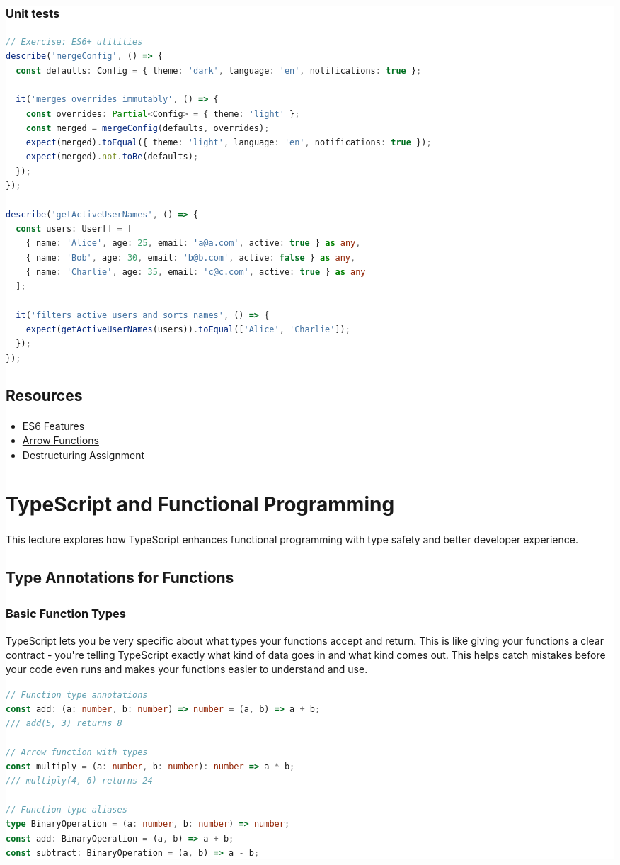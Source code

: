 ### Unit tests
```typescript
// Exercise: ES6+ utilities
describe('mergeConfig', () => {
  const defaults: Config = { theme: 'dark', language: 'en', notifications: true };

  it('merges overrides immutably', () => {
    const overrides: Partial<Config> = { theme: 'light' };
    const merged = mergeConfig(defaults, overrides);
    expect(merged).toEqual({ theme: 'light', language: 'en', notifications: true });
    expect(merged).not.toBe(defaults);
  });
});

describe('getActiveUserNames', () => {
  const users: User[] = [
    { name: 'Alice', age: 25, email: 'a@a.com', active: true } as any,
    { name: 'Bob', age: 30, email: 'b@b.com', active: false } as any,
    { name: 'Charlie', age: 35, email: 'c@c.com', active: true } as any
  ];

  it('filters active users and sorts names', () => {
    expect(getActiveUserNames(users)).toEqual(['Alice', 'Charlie']);
  });
});
```

## Resources
- [ES6 Features](https://github.com/lukehoban/es6features)
- [Arrow Functions](https://developer.mozilla.org/en-US/docs/Web/JavaScript/Reference/Functions/Arrow_functions)
- [Destructuring Assignment](https://developer.mozilla.org/en-US/docs/Web/JavaScript/Reference/Operators/Destructuring_assignment)

# TypeScript and Functional Programming

This lecture explores how TypeScript enhances functional programming with type safety and better developer experience.

## Type Annotations for Functions

### Basic Function Types

TypeScript lets you be very specific about what types your functions accept and return. This is like giving your functions a clear contract - you're telling TypeScript exactly what kind of data goes in and what kind comes out. This helps catch mistakes before your code even runs and makes your functions easier to understand and use.
```typescript
// Function type annotations
const add: (a: number, b: number) => number = (a, b) => a + b;
/// add(5, 3) returns 8

// Arrow function with types
const multiply = (a: number, b: number): number => a * b;
/// multiply(4, 6) returns 24

// Function type aliases
type BinaryOperation = (a: number, b: number) => number;
const add: BinaryOperation = (a, b) => a + b;
const subtract: BinaryOperation = (a, b) => a - b;
```
